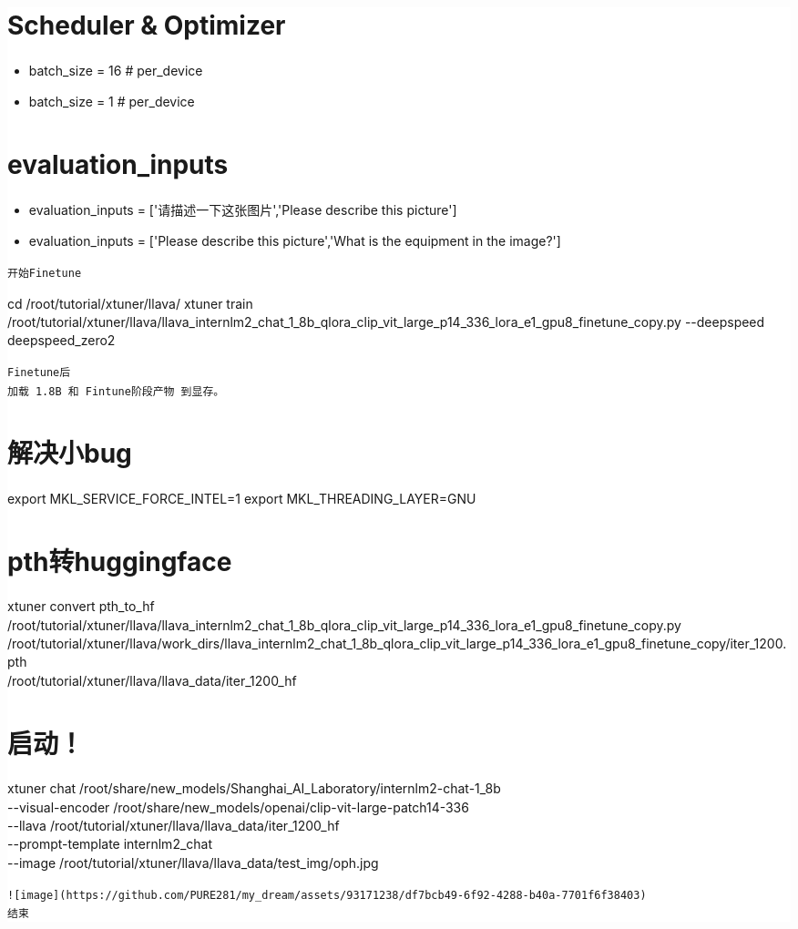 # Scheduler & Optimizer
- batch_size = 16  # per_device
+ batch_size = 1  # per_device


# evaluation_inputs
- evaluation_inputs = ['请描述一下这张图片','Please describe this picture']
+ evaluation_inputs = ['Please describe this picture','What is the equipment in the image?']

```
开始Finetune
```
cd /root/tutorial/xtuner/llava/
xtuner train /root/tutorial/xtuner/llava/llava_internlm2_chat_1_8b_qlora_clip_vit_large_p14_336_lora_e1_gpu8_finetune_copy.py --deepspeed deepspeed_zero2
```
Finetune后
加载 1.8B 和 Fintune阶段产物 到显存。
```
# 解决小bug
export MKL_SERVICE_FORCE_INTEL=1
export MKL_THREADING_LAYER=GNU

# pth转huggingface
xtuner convert pth_to_hf \
  /root/tutorial/xtuner/llava/llava_internlm2_chat_1_8b_qlora_clip_vit_large_p14_336_lora_e1_gpu8_finetune_copy.py \
  /root/tutorial/xtuner/llava/work_dirs/llava_internlm2_chat_1_8b_qlora_clip_vit_large_p14_336_lora_e1_gpu8_finetune_copy/iter_1200.pth \
  /root/tutorial/xtuner/llava/llava_data/iter_1200_hf

# 启动！
xtuner chat /root/share/new_models/Shanghai_AI_Laboratory/internlm2-chat-1_8b \
  --visual-encoder /root/share/new_models/openai/clip-vit-large-patch14-336 \
  --llava /root/tutorial/xtuner/llava/llava_data/iter_1200_hf \
  --prompt-template internlm2_chat \
  --image /root/tutorial/xtuner/llava/llava_data/test_img/oph.jpg
```
![image](https://github.com/PURE281/my_dream/assets/93171238/df7bcb49-6f92-4288-b40a-7701f6f38403)
结束

